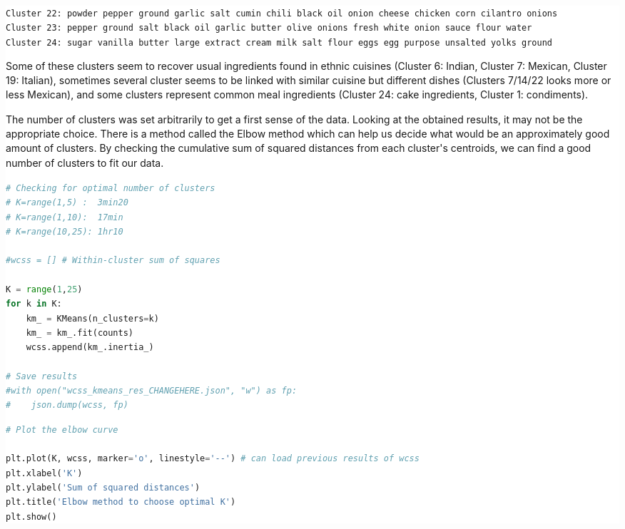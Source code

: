     Cluster 22: powder pepper ground garlic salt cumin chili black oil onion cheese chicken corn cilantro onions
    Cluster 23: pepper ground salt black oil garlic butter olive onions fresh white onion sauce flour water
    Cluster 24: sugar vanilla butter large extract cream milk salt flour eggs egg purpose unsalted yolks ground
    

Some of these clusters seem to recover usual ingredients found in ethnic cuisines (Cluster 6: Indian, Cluster 7: Mexican, Cluster 19: Italian), sometimes several cluster seems to be linked with similar cuisine but different dishes (Clusters 7/14/22 looks more or less Mexican), and some clusters represent common meal ingredients (Cluster 24: cake ingredients, Cluster 1: condiments).

The number of clusters was set arbitrarily to get a first sense of the data. Looking at the obtained results, it may not be the appropriate choice. There is a method called the Elbow method which can help us decide what would be an approximately good amount of clusters. By checking the cumulative sum of squared distances from each cluster's centroids, we can find a good number of clusters to fit our data.


```python
# Checking for optimal number of clusters
# K=range(1,5) :  3min20
# K=range(1,10):  17min
# K=range(10,25): 1hr10

#wcss = [] # Within-cluster sum of squares

K = range(1,25)
for k in K:
    km_ = KMeans(n_clusters=k)
    km_ = km_.fit(counts)
    wcss.append(km_.inertia_)

# Save results
#with open("wcss_kmeans_res_CHANGEHERE.json", "w") as fp:
#    json.dump(wcss, fp)
```


```python
# Plot the elbow curve

plt.plot(K, wcss, marker='o', linestyle='--') # can load previous results of wcss
plt.xlabel('K')
plt.ylabel('Sum of squared distances')
plt.title('Elbow method to choose optimal K')
plt.show()
```


    